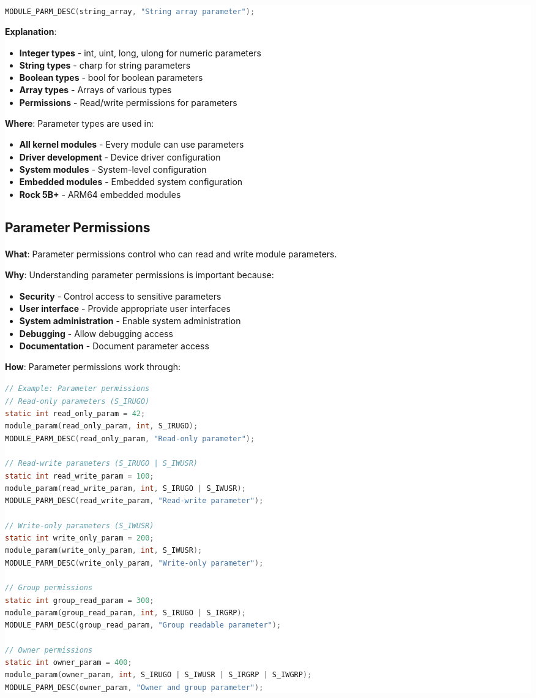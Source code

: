 ```c
MODULE_PARM_DESC(string_array, "String array parameter");
```

**Explanation**:

- **Integer types** - int, uint, long, ulong for numeric parameters
- **String types** - charp for string parameters
- **Boolean types** - bool for boolean parameters
- **Array types** - Arrays of various types
- **Permissions** - Read/write permissions for parameters

**Where**: Parameter types are used in:

- **All kernel modules** - Every module can use parameters
- **Driver development** - Device driver configuration
- **System modules** - System-level configuration
- **Embedded modules** - Embedded system configuration
- **Rock 5B+** - ARM64 embedded modules

## Parameter Permissions

**What**: Parameter permissions control who can read and write module parameters.

**Why**: Understanding parameter permissions is important because:

- **Security** - Control access to sensitive parameters
- **User interface** - Provide appropriate user interfaces
- **System administration** - Enable system administration
- **Debugging** - Allow debugging access
- **Documentation** - Document parameter access

**How**: Parameter permissions work through:

```c
// Example: Parameter permissions
// Read-only parameters (S_IRUGO)
static int read_only_param = 42;
module_param(read_only_param, int, S_IRUGO);
MODULE_PARM_DESC(read_only_param, "Read-only parameter");

// Read-write parameters (S_IRUGO | S_IWUSR)
static int read_write_param = 100;
module_param(read_write_param, int, S_IRUGO | S_IWUSR);
MODULE_PARM_DESC(read_write_param, "Read-write parameter");

// Write-only parameters (S_IWUSR)
static int write_only_param = 200;
module_param(write_only_param, int, S_IWUSR);
MODULE_PARM_DESC(write_only_param, "Write-only parameter");

// Group permissions
static int group_read_param = 300;
module_param(group_read_param, int, S_IRUGO | S_IRGRP);
MODULE_PARM_DESC(group_read_param, "Group readable parameter");

// Owner permissions
static int owner_param = 400;
module_param(owner_param, int, S_IRUGO | S_IWUSR | S_IRGRP | S_IWGRP);
MODULE_PARM_DESC(owner_param, "Owner and group parameter");
```
